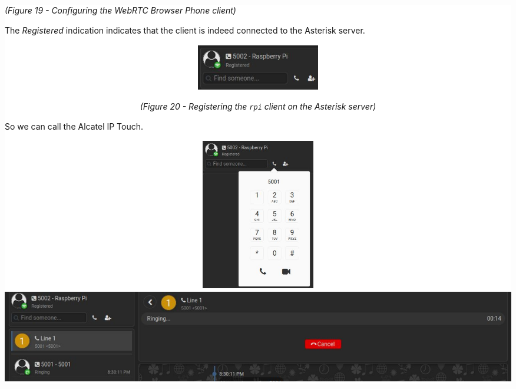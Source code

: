 *(Figure 19 - Configuring the WebRTC Browser Phone client)*

</div>

<p style="text-align: justify;">
    The <i>Registered</i> indication indicates that the client is indeed connected to the Asterisk server.
</p>

<div align="center">
<img src="figures/figure20_bphone_registrered.png" alt="Figure 20 - Registering the rpi client on the Asterisk server" height=75>

*(Figure 20 - Registering the `rpi` client on the Asterisk server)*

</div>

<p style="text-align: justify;">
	So we can call the Alcatel IP Touch.
</p>

<div align="center">
<img src="figures/figure21_webrtc_rpi_alcatel.png" alt="Figure 21 - Raspberry Pi to Alcatel IP Touch 4018 EE call" height=250>
<img src="figures/figure21_webrtc_rpi_alcatel2.png" alt="Figure 21 - Raspberry Pi to Alcatel IP Touch 4018 EE call">

